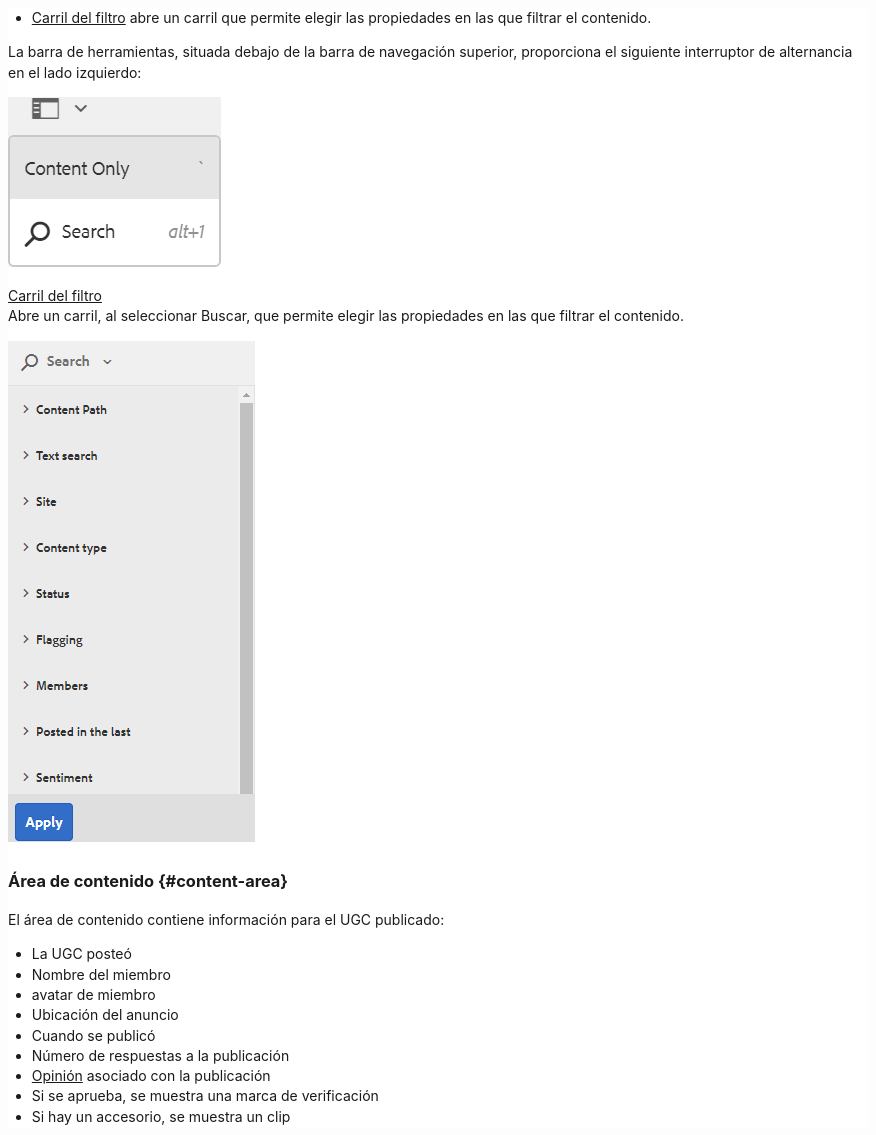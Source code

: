 * [Carril del filtro](moderation.md#filter-rail) abre un carril que permite elegir las propiedades en las que filtrar el contenido.

La barra de herramientas, situada debajo de la barra de navegación superior, proporciona el siguiente interruptor de alternancia en el lado izquierdo:

![alterneswitch](assets/toggleswitch.png)

[Carril del filtro](moderation.md#filter-rail)\
Abre un carril, al seleccionar Buscar, que permite elegir las propiedades en las que filtrar el contenido.

![filtro](assets/filterrail.png)

### Área de contenido {#content-area}

El área de contenido contiene información para el UGC publicado:

* La UGC posteó
* Nombre del miembro
* avatar de miembro
* Ubicación del anuncio
* Cuando se publicó
* Número de respuestas a la publicación
* [Opinión](moderate-ugc.md#sentiment) asociado con la publicación
* Si se aprueba, se muestra una marca de verificación
* Si hay un accesorio, se muestra un clip

